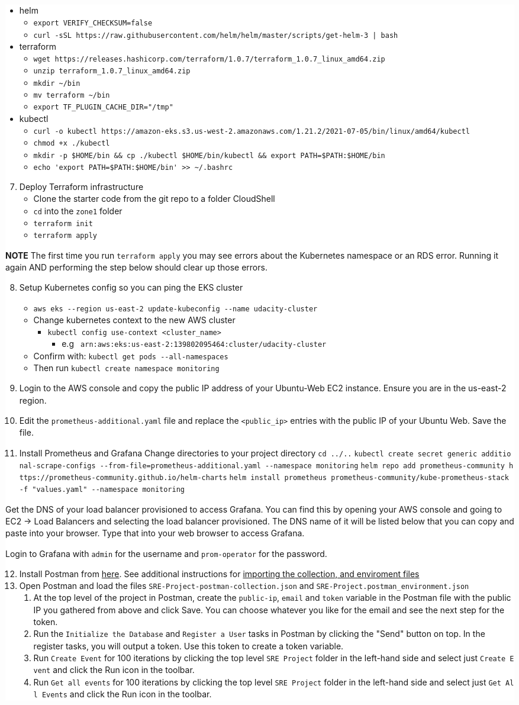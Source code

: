 * helm
    * `export VERIFY_CHECKSUM=false`
    * `curl -sSL https://raw.githubusercontent.com/helm/helm/master/scripts/get-helm-3 | bash`
* terraform
    * `wget https://releases.hashicorp.com/terraform/1.0.7/terraform_1.0.7_linux_amd64.zip`
    * `unzip terraform_1.0.7_linux_amd64.zip`
    * `mkdir ~/bin`
    * `mv terraform ~/bin`
    * `export TF_PLUGIN_CACHE_DIR="/tmp"`
* kubectl
    * `curl -o kubectl https://amazon-eks.s3.us-west-2.amazonaws.com/1.21.2/2021-07-05/bin/linux/amd64/kubectl`
    * `chmod +x ./kubectl`
    * `mkdir -p $HOME/bin && cp ./kubectl $HOME/bin/kubectl && export PATH=$PATH:$HOME/bin`
    * `echo 'export PATH=$PATH:$HOME/bin' >> ~/.bashrc`

7. Deploy Terraform infrastructure
    * Clone the starter code from the git repo to a folder CloudShell
    * `cd` into the `zone1` folder
    * `terraform init`
    * `terraform apply`

**NOTE** The first time you run `terraform apply` you may see errors about the Kubernetes namespace or an RDS error. Running it again AND performing the step below should clear up those errors.

8. Setup Kubernetes config so you can ping the EKS cluster
    * `aws eks --region us-east-2 update-kubeconfig --name udacity-cluster`
    * Change kubernetes context to the new AWS cluster
        * `kubectl config use-context <cluster_name>`
            * e.g ` arn:aws:eks:us-east-2:139802095464:cluster/udacity-cluster`
    * Confirm with: `kubectl get pods --all-namespaces`
    * Then run `kubectl create namespace monitoring`

9. Login to the AWS console and copy the public IP address of your Ubuntu-Web EC2 instance. Ensure you are in the us-east-2 region.
10. Edit the `prometheus-additional.yaml` file and replace the `<public_ip>` entries with the public IP of your Ubuntu Web. Save the file.
11. Install Prometheus and Grafana
Change directories to your project directory `cd ../..`
`kubectl create secret generic additional-scrape-configs --from-file=prometheus-additional.yaml --namespace monitoring`
`helm repo add prometheus-community https://prometheus-community.github.io/helm-charts`
`helm install prometheus prometheus-community/kube-prometheus-stack -f "values.yaml" --namespace monitoring`

Get the DNS of your load balancer provisioned to access Grafana. You can find this by opening your AWS console and going to EC2 -> Load Balancers and selecting the load balancer provisioned. The DNS name of it will be listed below that you can copy and paste into your browser. Type that into your web browser to access Grafana.

Login to Grafana with `admin` for the username and `prom-operator` for the password.

12. Install Postman from [here](https://www.postman.com/downloads/). See additional instructions for [importing the collection, and enviroment files](https://learning.postman.com/docs/getting-started/importing-and-exporting-data/#importing-postman-data)
13. Open Postman and load the files `SRE-Project-postman-collection.json` and `SRE-Project.postman_environment.json`
    1. At the top level of the project in Postman, create the `public-ip`, `email` and `token` variable in the Postman file with the public IP you gathered from above and click Save. You can choose whatever you like for the email and see the next step for the token.
    2. Run the `Initialize the Database` and `Register a User` tasks in Postman by clicking the "Send" button on top. In the register tasks, you will output a token. Use this token to create a token variable.
    3. Run `Create Event` for 100 iterations by clicking the top level `SRE Project` folder in the left-hand side and select just `Create Event` and click the Run icon in the toolbar.
    4. Run `Get all events` for 100 iterations by clicking the top level `SRE Project` folder in the left-hand side and select just `Get All Events` and click the Run icon in the toolbar.